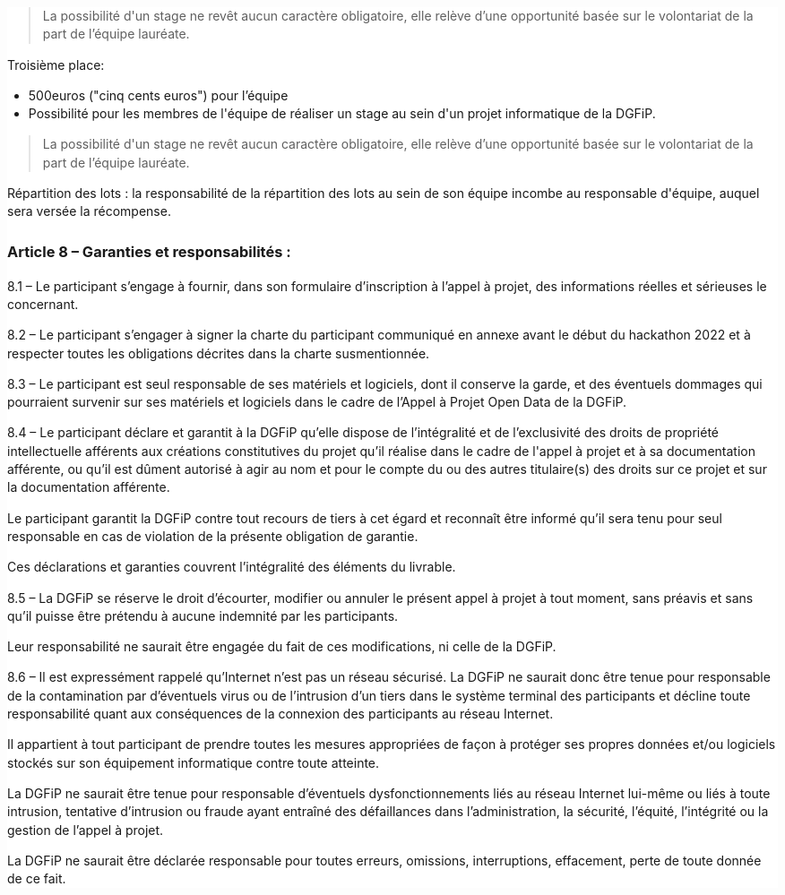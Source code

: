 > La possibilité d'un stage ne revêt aucun caractère obligatoire, elle relève d’une opportunité basée sur le volontariat de la part de l’équipe lauréate.
> 

Troisième place:

- 500euros ("cinq cents euros") pour l’équipe
- Possibilité pour les membres de l'équipe de réaliser un stage au sein d'un projet informatique de la DGFiP.

> La possibilité d'un stage ne revêt aucun caractère obligatoire, elle relève d’une opportunité basée sur le volontariat de la part de l’équipe lauréate.
> 

Répartition des lots : la responsabilité de la répartition des lots au sein de son équipe incombe au responsable d'équipe, auquel sera versée la récompense.

### Article 8 – Garanties et responsabilités :

8.1 – Le participant s’engage à fournir, dans son formulaire d’inscription à l’appel à projet, des informations réelles et sérieuses le concernant.

8.2 – Le participant s’engager à signer la charte du participant communiqué en annexe avant le début du hackathon 2022 et à respecter toutes les obligations décrites dans la charte susmentionnée.

8.3 – Le participant est seul responsable de ses matériels et logiciels, dont il conserve la garde, et des éventuels dommages qui pourraient survenir sur ses matériels et logiciels dans le cadre de l’Appel à Projet Open Data de la DGFiP.

8.4 – Le participant déclare et garantit à la DGFiP qu’elle dispose de l’intégralité et de l’exclusivité des droits de propriété intellectuelle afférents aux créations constitutives du projet qu’il réalise dans le cadre de l'appel à projet et à sa documentation afférente, ou qu’il est dûment autorisé à agir au nom et pour le compte du ou des autres titulaire(s) des droits sur ce projet et sur la documentation afférente.

Le participant garantit la DGFiP contre tout recours de tiers à cet égard et reconnaît être informé qu’il sera tenu pour seul responsable en cas de violation de la présente obligation de garantie.

Ces déclarations et garanties couvrent l’intégralité des éléments du livrable.

8.5 – La DGFiP se réserve le droit d’écourter, modifier ou annuler le présent appel à projet à tout moment, sans préavis et sans qu’il puisse être prétendu à aucune indemnité par les participants.

Leur responsabilité ne saurait être engagée du fait de ces modifications, ni celle de la DGFiP.

8.6 – Il est expressément rappelé qu’Internet n’est pas un réseau sécurisé. La DGFiP ne saurait donc être tenue pour responsable de la contamination par d’éventuels virus ou de l’intrusion d’un tiers dans le système terminal des participants et décline toute responsabilité quant aux conséquences de la connexion des participants au réseau Internet.

Il appartient à tout participant de prendre toutes les mesures appropriées de façon à protéger ses propres données et/ou logiciels stockés sur son équipement informatique contre toute atteinte.

La DGFiP ne saurait être tenue pour responsable d’éventuels dysfonctionnements liés au réseau Internet lui-même ou liés à toute intrusion, tentative d’intrusion ou fraude ayant entraîné des défaillances dans l’administration, la sécurité, l’équité, l’intégrité ou la gestion de l’appel à projet.

La DGFiP ne saurait être déclarée responsable pour toutes erreurs, omissions, interruptions, effacement, perte de toute donnée de ce fait.
